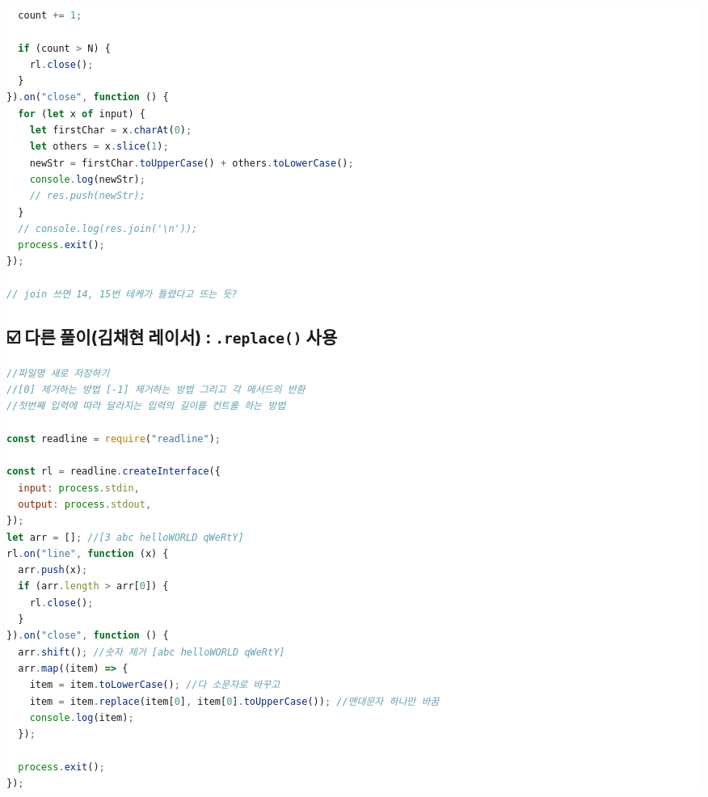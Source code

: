 ```jsx
  count += 1;

  if (count > N) {
    rl.close();
  }
}).on("close", function () {
  for (let x of input) {
    let firstChar = x.charAt(0);
    let others = x.slice(1);
    newStr = firstChar.toUpperCase() + others.toLowerCase();
    console.log(newStr);
    // res.push(newStr);
  }
  // console.log(res.join('\n'));
  process.exit();
});

// join 쓰면 14, 15번 테케가 틀렸다고 뜨는 듯?
```

## ☑️ 다른 풀이(김채현 레이서) : `.replace()` 사용

```jsx
//파일명 새로 저장하기
//[0] 제거하는 방법 [-1] 제거하는 방법 그리고 각 메서드의 반환
//첫번째 입력에 따라 달라지는 입력의 길이를 컨트롤 하는 방법

const readline = require("readline");

const rl = readline.createInterface({
  input: process.stdin,
  output: process.stdout,
});
let arr = []; //[3 abc helloWORLD qWeRtY]
rl.on("line", function (x) {
  arr.push(x);
  if (arr.length > arr[0]) {
    rl.close();
  }
}).on("close", function () {
  arr.shift(); //숫자 제거 [abc helloWORLD qWeRtY]
  arr.map((item) => {
    item = item.toLowerCase(); //다 소문자로 바꾸고
    item = item.replace(item[0], item[0].toUpperCase()); //맨대문자 하나만 바꿈
    console.log(item);
  });

  process.exit();
});
```
